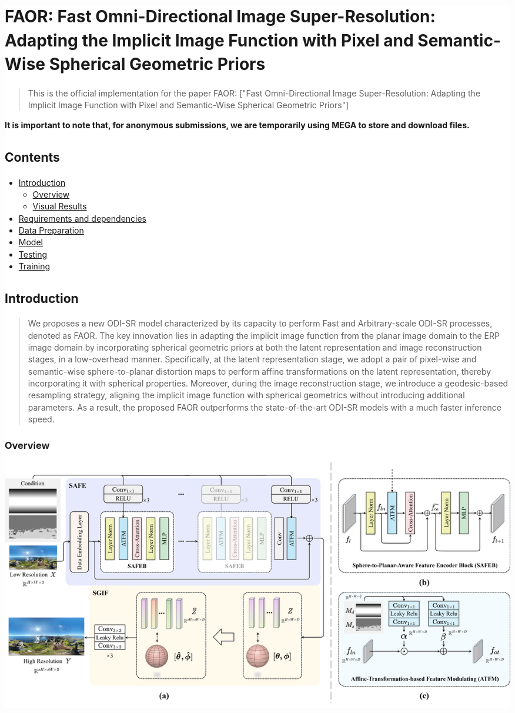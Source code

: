 # FAOR: Fast Omni-Directional Image Super-Resolution: Adapting the Implicit Image Function with Pixel and Semantic-Wise Spherical Geometric Priors

>This is the official implementation for the paper FAOR: 
["Fast Omni-Directional Image Super-Resolution: Adapting the Implicit Image Function with Pixel and Semantic-Wise Spherical Geometric Priors"]

**It is important to note that, for anonymous submissions, we are temporarily using MEGA to store and download files.**

## Contents
- [Introduction](#introduction)
  - [Overview](#overview)
  - [Visual Results](#visual-results)
- [Requirements and dependencies](#requirements-and-dependencies)
- [Data Preparation](#data-preparation)
- [Model](#model)
- [Testing](#testing)
- [Training](#training)

## Introduction
>We proposes a new ODI-SR model characterized by its capacity to perform Fast and Arbitrary-scale ODI-SR processes, denoted as FAOR. The key innovation lies in adapting the implicit image function from the planar image domain to the ERP image domain by incorporating spherical geometric priors at both the latent representation and image reconstruction stages, in a low-overhead manner. Specifically, at the latent representation stage, we adopt a pair of pixel-wise and semantic-wise sphere-to-planar distortion maps to perform affine transformations on the latent representation, thereby incorporating it with spherical properties. Moreover, during the image reconstruction stage, we introduce a geodesic-based resampling strategy, aligning the implicit image function with spherical geometrics without introducing additional parameters. As a result, the proposed FAOR outperforms the state-of-the-art ODI-SR models with a much faster inference speed.

### Overview
<p align="center">
  <img width="1000" src="figs/Framework.png">
</p>
